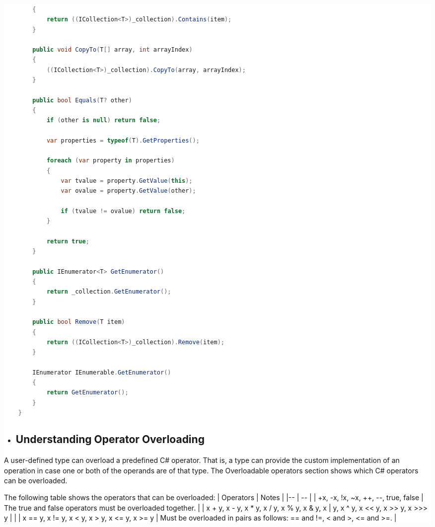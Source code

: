 ```csharp
        {
            return ((ICollection<T>)_collection).Contains(item);
        }

        public void CopyTo(T[] array, int arrayIndex)
        {
            ((ICollection<T>)_collection).CopyTo(array, arrayIndex);
        }

        public bool Equals(T? other)
        {
            if (other is null) return false;

            var properties = typeof(T).GetProperties();

            foreach (var property in properties)
            {
                var tvalue = property.GetValue(this);
                var ovalue = property.GetValue(other);

                if (tvalue != ovalue) return false;
            }

            return true;
        }

        public IEnumerator<T> GetEnumerator()
        {
            return _collection.GetEnumerator();
        }

        public bool Remove(T item)
        {
            return ((ICollection<T>)_collection).Remove(item);
        }

        IEnumerator IEnumerable.GetEnumerator()
        {
            return GetEnumerator();
        }
    }
```
- ## Understanding Operator Overloading

A user-defined type can overload a predefined C# operator. That is, a type can provide the custom implementation of an operation in case one or both of the operands are of that type. The Overloadable operators section shows which C# operators can be overloaded.

The following table shows the operators that can be overloaded:
| Operators | Notes |
|-- | -- |
| +x, -x, !x, ~x, ++, --, true, false | The true and false operators must be overloaded together. |
| x + y, x - y, x * y, x / y, x % y,
x & y, x | y, x ^ y,
x << y, x >> y, x >>> y | |
| x == y, x != y, x < y, x > y, x <= y, x >= y | Must be overloaded in pairs as follows: == and !=, < and >, <= and >=. | 
